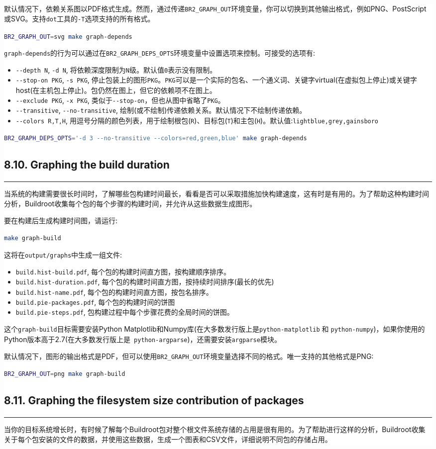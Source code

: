 默认情况下，依赖关系图以PDF格式生成。然而，通过传递`BR2_GRAPH_OUT`环境变量，你可以切换到其他输出格式，例如PNG、PostScript或SVG。支持`dot`工具的`-T`选项支持的所有格式。

```bash
BR2_GRAPH_OUT=svg make graph-depends
```

`graph-depends`的行为可以通过在`BR2_GRAPH_DEPS_OPTS`环境变量中设置选项来控制。可接受的选项有:

*   `--depth N`, `-d N`, 将依赖深度限制为`N`级。默认值`0`表示没有限制。
*   `--stop-on PKG`, `-s PKG`, 停止包装上的图形`PKG`。`PKG`可以是一个实际的包名、一个通义词、关键字virtual(在虚拟包上停止)或关键字host(在主机包上停止)。包仍然在图上，但它的依赖项不在图上。
*   `--exclude PKG`, `-x PKG`, 类似于`--stop-on`，但也从图中省略了`PKG`。
*   `--transitive`, `--no-transitive`, 绘制(或不绘制)传递依赖关系。默认情况下不绘制传递依赖。
*   `--colors R,T,H`, 用逗号分隔的颜色列表，用于绘制根包(`R`)、目标包(`T`)和主包(`H`)。默认值:`lightblue,grey,gainsboro`

```bash
BR2_GRAPH_DEPS_OPTS='-d 3 --no-transitive --colors=red,green,blue' make graph-depends
```


## 8.10. Graphing the build duration
---------------------------------

当系统的构建需要很长时间时，了解哪些包构建时间最长，看看是否可以采取措施加快构建速度，这有时是有用的。为了帮助这种构建时间分析，Buildroot收集每个包的每个步骤的构建时间，并允许从这些数据生成图形。

要在构建后生成构建时间图，请运行:

```bash
make graph-build
```

这将在`output/graphs`中生成一组文件:

*   `build.hist-build.pdf`, 每个包的构建时间直方图，按构建顺序排序。
*   `build.hist-duration.pdf`, 每个包的构建时间直方图，按持续时间排序(最长的优先)
*   `build.hist-name.pdf`, 每个包的构建时间直方图，按包名排序。
*   `build.pie-packages.pdf`, 每个包的构建时间的饼图
*   `build.pie-steps.pdf`, 包构建过程中每个步骤花费的全局时间的饼图。

这个`graph-build`目标需要安装Python Matplotlib和Numpy库(在大多数发行版上是`python-matplotlib` 和 `python-numpy`)，如果你使用的Python版本高于2.7(在大多数发行版上是` python-argparse`)，还需要安装`argparse`模块。

默认情况下，图形的输出格式是PDF，但可以使用`BR2_GRAPH_OUT`环境变量选择不同的格式。唯一支持的其他格式是PNG:

```bash
BR2_GRAPH_OUT=png make graph-build
```


## 8.11. Graphing the filesystem size contribution of packages
-----------------------------------------------------------

当你的目标系统增长时，有时候了解每个Buildroot包对整个根文件系统存储的占用是很有用的。为了帮助进行这样的分析，Buildroot收集关于每个包安装的文件的数据，并使用这些数据，生成一个图表和CSV文件，详细说明不同包的存储占用。
